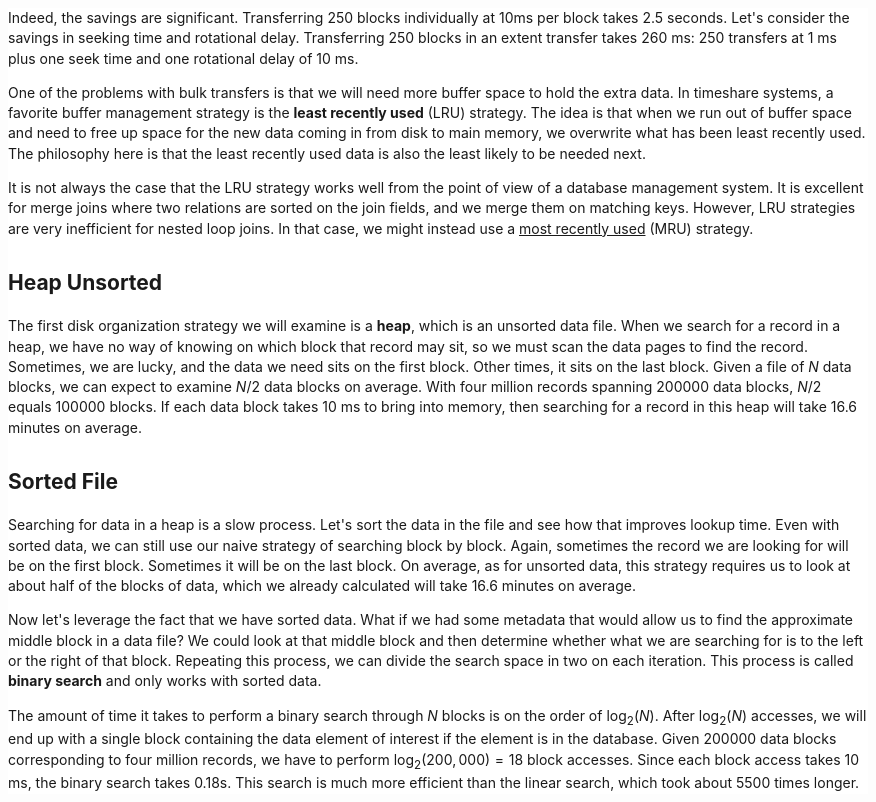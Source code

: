 Indeed, the savings are significant. Transferring 250 blocks individually at
10ms per block takes 2.5 seconds. Let's consider the savings in seeking time and
rotational delay. Transferring 250 blocks in an extent transfer takes 260 ms:
250 transfers at 1 ms plus one seek time and one rotational delay of 10 ms.

One of the problems with bulk transfers is that we will need more buffer space
to hold the extra data. In timeshare systems, a favorite buffer management
strategy is the **least recently used** (LRU) strategy. The idea is that when we
run out of buffer space and need to free up space for the new data coming in
from disk to main memory, we overwrite what has been least recently used. The
philosophy here is that the least recently used data is also the least likely to
be needed next.

It is not always the case that the LRU strategy works well from the point of
view of a database management system. It is excellent for merge joins where two
relations are sorted on the join fields, and we merge them on matching keys.
However, LRU strategies are very inefficient for nested loop joins. In that
case, we might instead use a [most recently
used](https://en.wikipedia.org/wiki/Cache_replacement_policies#Most_recently_used_(MRU))
(MRU) strategy.

## Heap Unsorted

The first disk organization strategy we will examine is a **heap**, which is an
unsorted data file. When we search for a record in a heap, we have no way of
knowing on which block that record may sit, so we must scan the data pages to
find the record. Sometimes, we are lucky, and the data we need sits on the first
block. Other times, it sits on the last block. Given a file of $N$ data blocks,
we can expect to examine $N/2$ data blocks on average. With four million records
spanning 200000 data blocks, $N/2$ equals 100000 blocks. If each data block
takes 10 ms to bring into memory, then searching for a record in this heap will
take 16.6 minutes on average.

## Sorted File

Searching for data in a heap is a slow process. Let's sort the data in the file
and see how that improves lookup time. Even with sorted data, we can still use
our naive strategy of searching block by block. Again, sometimes the record we
are looking for will be on the first block. Sometimes it will be on the last
block. On average, as for unsorted data, this strategy requires us to look at
about half of the blocks of data, which we already calculated will take 16.6
minutes on average.

Now let's leverage the fact that we have sorted data. What if we had some
metadata that would allow us to find the approximate middle block in a data
file? We could look at that middle block and then determine whether what we are
searching for is to the left or the right of that block. Repeating this process,
we can divide the search space in two on each iteration. This process is called
**binary search** and only works with sorted data.

The amount of time it takes to perform a binary search through $N$ blocks is on
the order of $\log_2(N)$. After $\log_2(N)$ accesses, we will end up with a
single block containing the data element of interest if the element is in the
database. Given 200000 data blocks corresponding to four million records, we
have to perform $\log_2(200,000) = 18$ block accesses. Since each block access
takes 10 ms, the binary search takes 0.18s. This search is much more efficient
than the linear search, which took about 5500 times longer.

